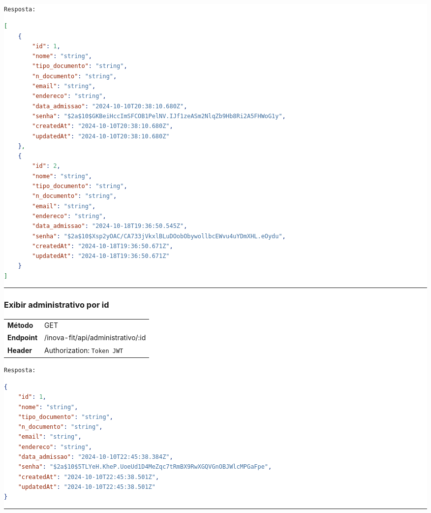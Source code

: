 ```Resposta:```

``` json
[
	{
		"id": 1,
		"nome": "string",
		"tipo_documento": "string",
		"n_documento": "string",
		"email": "string",
		"endereco": "string",
		"data_admissao": "2024-10-10T20:38:10.680Z",
		"senha": "$2a$10$GKBeiHccImSFCOB1PelNV.IJf1zeASm2NlqZb9Hb8Ri2A5FHWoG1y",
		"createdAt": "2024-10-10T20:38:10.680Z",
		"updatedAt": "2024-10-10T20:38:10.680Z"
	},
	{
		"id": 2,
		"nome": "string",
		"tipo_documento": "string",
		"n_documento": "string",
		"email": "string",
		"endereco": "string",
		"data_admissao": "2024-10-18T19:36:50.545Z",
		"senha": "$2a$10$Xsp2yOAC/CA733jVkxlBLuDOobObywollbcEWvu4uYDmXHL.eOydu",
		"createdAt": "2024-10-18T19:36:50.671Z",
		"updatedAt": "2024-10-18T19:36:50.671Z"
	}
]
```

---

### Exibir administrativo por id

|  |  |
|-|-|
| **Método** | GET |
| **Endpoint** | /inova-fit/api/administrativo/:id |
| **Header** | Authorization: ```Token JWT``` |

```Resposta:```

``` json
{
	"id": 1,
	"nome": "string",
	"tipo_documento": "string",
	"n_documento": "string",
	"email": "string",
	"endereco": "string",
	"data_admissao": "2024-10-10T22:45:38.384Z",
	"senha": "$2a$10$5TLYeH.KheP.UoeUd1D4MeZqc7tRmBX9RwXGQVGnOBJWlcMPGaFpe",
	"createdAt": "2024-10-10T22:45:38.501Z",
	"updatedAt": "2024-10-10T22:45:38.501Z"
}
```

---